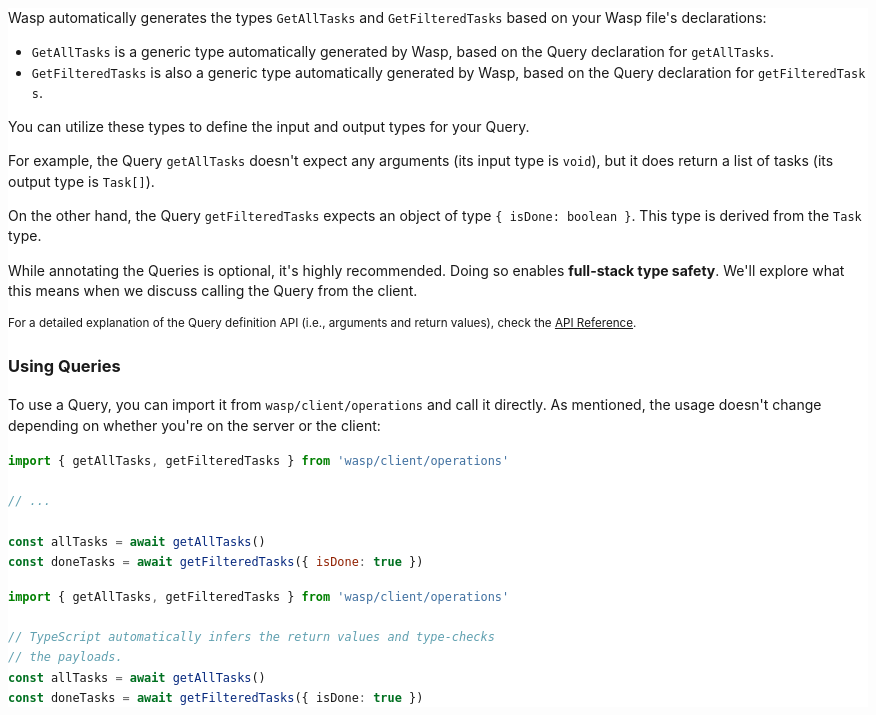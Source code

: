 Wasp automatically generates the types `GetAllTasks` and `GetFilteredTasks` based on your Wasp file's declarations:

- `GetAllTasks` is a generic type automatically generated by Wasp, based on the Query declaration for `getAllTasks`.
- `GetFilteredTasks` is also a generic type automatically generated by Wasp, based on the Query declaration for `getFilteredTasks`.

You can utilize these types to define the input and output types for your Query.

For example, the Query `getAllTasks` doesn't expect any arguments (its input type is `void`), but it does return a list of tasks (its output type is `Task[]`).

On the other hand, the Query `getFilteredTasks` expects an object of type `{ isDone: boolean }`. This type is derived from the `Task` type.

While annotating the Queries is optional, it's highly recommended. Doing so enables **full-stack type safety**. We'll explore what this means when we discuss calling the Query from the client.

<SuperjsonNote />

</TabItem>
</Tabs>

<small>

For a detailed explanation of the Query definition API (i.e., arguments and return values), check the [API Reference](#api-reference).

</small>

### Using Queries

To use a Query, you can import it from `wasp/client/operations` and call it directly. As mentioned, the usage doesn't change depending on whether you're on the server or the client:

<Tabs groupId="js-ts">
<TabItem value="js" label="JavaScript">

```js
import { getAllTasks, getFilteredTasks } from 'wasp/client/operations'

// ...

const allTasks = await getAllTasks()
const doneTasks = await getFilteredTasks({ isDone: true })
```

</TabItem>
<TabItem value="ts" label="TypeScript">

```ts
import { getAllTasks, getFilteredTasks } from 'wasp/client/operations'

// TypeScript automatically infers the return values and type-checks
// the payloads.
const allTasks = await getAllTasks()
const doneTasks = await getFilteredTasks({ isDone: true })
```
